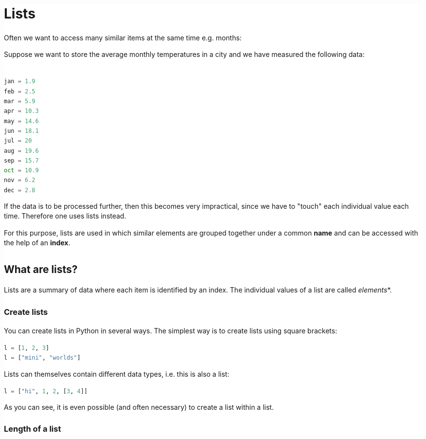 # Lists

Often we want to access many similar items at the same time e.g. months:

Suppose we want to store the average monthly temperatures in a city and we have measured the following data:

``` python

jan = 1.9
feb = 2.5
mar = 5.9
apr = 10.3
may = 14.6
jun = 18.1
jul = 20
aug = 19.6
sep = 15.7
oct = 10.9
nov = 6.2
dec = 2.8
```

If the data is to be processed further, then this becomes very impractical, since we have to "touch" each individual value each time. Therefore one uses lists instead.


For this purpose, lists are used in which similar elements are grouped together under a common **name** and can be accessed with the help of an **index**.

## What are lists?

Lists are a summary of data where each item is identified by an index. The individual values of a list are called *elements**.

### Create lists

You can create lists in Python in several ways. The simplest way is to create lists using square brackets:

``` python
l = [1, 2, 3]
l = ["mini", "worlds"]
```

Lists can themselves contain different data types, i.e. this is also a list:

``` python
l = ["hi", 1, 2, [3, 4]]
```

As you can see, it is even possible (and often necessary) to create a list within a list.

### Length of a list
